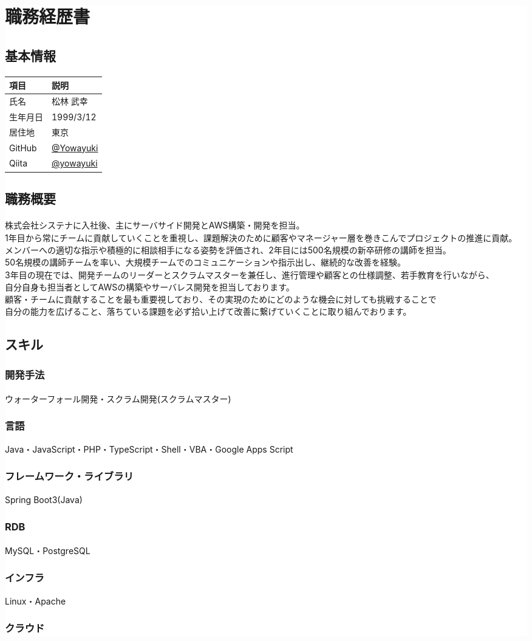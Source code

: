 # 職務経歴書

## 基本情報

| 項目     | 説明                                     |
| :------- | :--------------------------------------- |
| 氏名     | 松林 武幸                                |
| 生年月日 | 1999/3/12                                |
| 居住地   | 東京                                     |
| GitHub   | [@Yowayuki](https://qiita.com/Yowayuki)  |
| Qiita    | [@yowayuki](https://github.com/yowayuki) |

## 職務概要

株式会社システナに入社後、主にサーバサイド開発とAWS構築・開発を担当。  
1年目から常にチームに貢献していくことを重視し、課題解決のために顧客やマネージャー層を巻きこんでプロジェクトの推進に貢献。  
メンバーへの適切な指示や積極的に相談相手になる姿勢を評価され、2年目には500名規模の新卒研修の講師を担当。  
50名規模の講師チームを率い、大規模チームでのコミュニケーションや指示出し、継続的な改善を経験。  
3年目の現在では、開発チームのリーダーとスクラムマスターを兼任し、進行管理や顧客との仕様調整、若手教育を行いながら、  
自分自身も担当者としてAWSの構築やサーバレス開発を担当しております。  
顧客・チームに貢献することを最も重要視しており、その実現のためにどのような機会に対しても挑戦することで  
自分の能力を広げること、落ちている課題を必ず拾い上げて改善に繋げていくことに取り組んでおります。  

## スキル

### 開発手法

ウォーターフォール開発・スクラム開発(スクラムマスター)

### 言語

Java・JavaScript・PHP・TypeScript・Shell・VBA・Google Apps Script

### フレームワーク・ライブラリ

Spring Boot3(Java)

### RDB

MySQL・PostgreSQL

### インフラ

Linux・Apache

### クラウド
